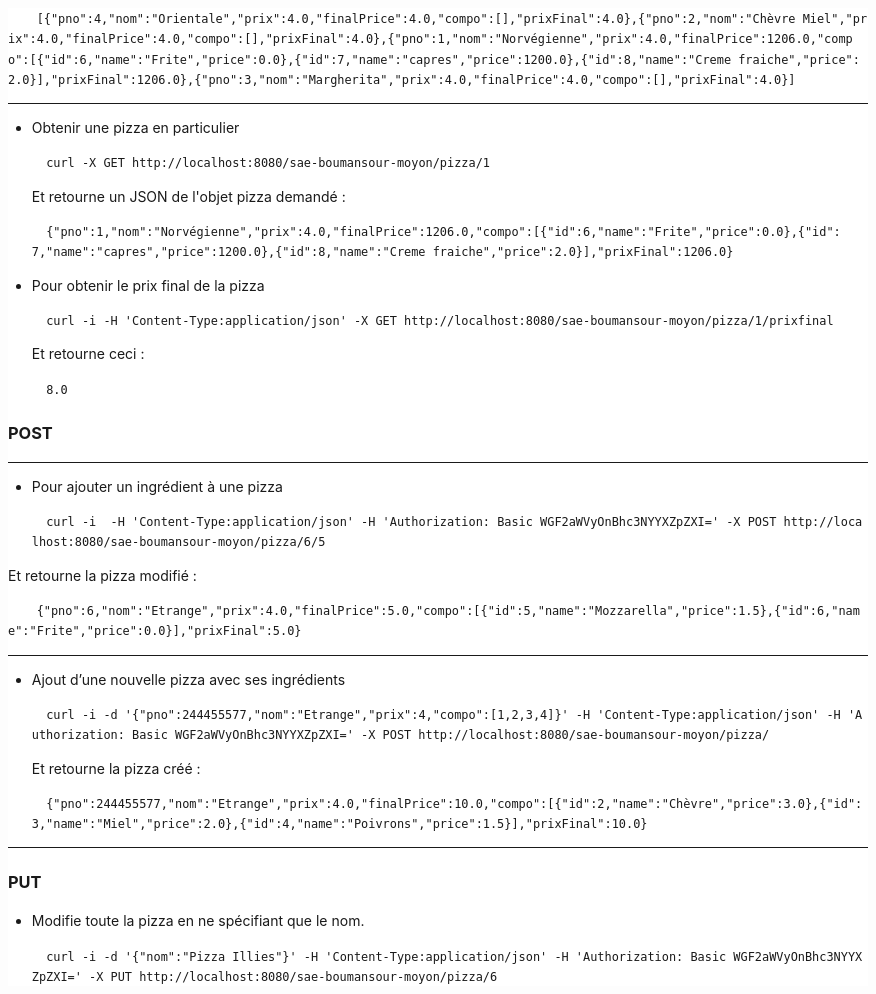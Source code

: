         [{"pno":4,"nom":"Orientale","prix":4.0,"finalPrice":4.0,"compo":[],"prixFinal":4.0},{"pno":2,"nom":"Chèvre Miel","prix":4.0,"finalPrice":4.0,"compo":[],"prixFinal":4.0},{"pno":1,"nom":"Norvégienne","prix":4.0,"finalPrice":1206.0,"compo":[{"id":6,"name":"Frite","price":0.0},{"id":7,"name":"capres","price":1200.0},{"id":8,"name":"Creme fraiche","price":2.0}],"prixFinal":1206.0},{"pno":3,"nom":"Margherita","prix":4.0,"finalPrice":4.0,"compo":[],"prixFinal":4.0}]


---
- Obtenir une pizza en particulier 

        curl -X GET http://localhost:8080/sae-boumansour-moyon/pizza/1

    Et retourne un JSON de l'objet pizza demandé : 

        {"pno":1,"nom":"Norvégienne","prix":4.0,"finalPrice":1206.0,"compo":[{"id":6,"name":"Frite","price":0.0},{"id":7,"name":"capres","price":1200.0},{"id":8,"name":"Creme fraiche","price":2.0}],"prixFinal":1206.0}


- Pour obtenir le prix final de la pizza

        curl -i -H 'Content-Type:application/json' -X GET http://localhost:8080/sae-boumansour-moyon/pizza/1/prixfinal
    Et retourne ceci :
    
        8.0


### POST
---
- Pour ajouter un ingrédient à une pizza 


        curl -i  -H 'Content-Type:application/json' -H 'Authorization: Basic WGF2aWVyOnBhc3NYYXZpZXI=' -X POST http://localhost:8080/sae-boumansour-moyon/pizza/6/5

Et retourne la pizza modifié :

        {"pno":6,"nom":"Etrange","prix":4.0,"finalPrice":5.0,"compo":[{"id":5,"name":"Mozzarella","price":1.5},{"id":6,"name":"Frite","price":0.0}],"prixFinal":5.0}
---
- Ajout d’une nouvelle pizza avec ses ingrédients

        curl -i -d '{"pno":244455577,"nom":"Etrange","prix":4,"compo":[1,2,3,4]}' -H 'Content-Type:application/json' -H 'Authorization: Basic WGF2aWVyOnBhc3NYYXZpZXI=' -X POST http://localhost:8080/sae-boumansour-moyon/pizza/
    
    Et retourne la pizza créé :
            
        {"pno":244455577,"nom":"Etrange","prix":4.0,"finalPrice":10.0,"compo":[{"id":2,"name":"Chèvre","price":3.0},{"id":3,"name":"Miel","price":2.0},{"id":4,"name":"Poivrons","price":1.5}],"prixFinal":10.0}
--- 
### PUT 
- Modifie toute la pizza en ne spécifiant que le nom.
  
        curl -i -d '{"nom":"Pizza Illies"}' -H 'Content-Type:application/json' -H 'Authorization: Basic WGF2aWVyOnBhc3NYYXZpZXI=' -X PUT http://localhost:8080/sae-boumansour-moyon/pizza/6


[^1]: Pour créer un compte contacter manel.boumansour.etu@univ-lille.fr ou xavier.moyon.etu@univ-lille.fr
